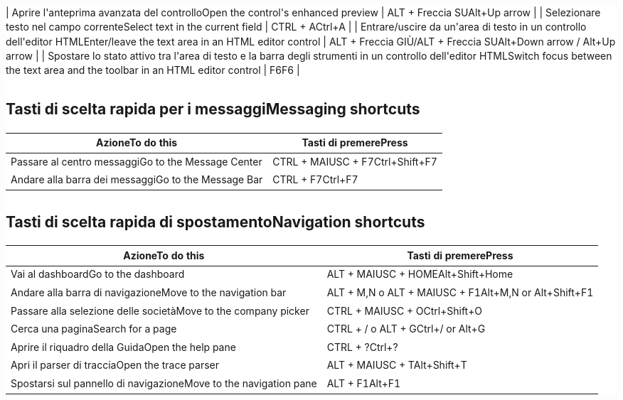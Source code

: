| <span data-ttu-id="e51ee-310">Aprire l'anteprima avanzata del controllo</span><span class="sxs-lookup"><span data-stu-id="e51ee-310">Open the control's enhanced preview</span></span>                                          | <span data-ttu-id="e51ee-311">ALT + Freccia SU</span><span class="sxs-lookup"><span data-stu-id="e51ee-311">Alt+Up arrow</span></span>                  |
| <span data-ttu-id="e51ee-312">Selezionare testo nel campo corrente</span><span class="sxs-lookup"><span data-stu-id="e51ee-312">Select text in the current field</span></span>                                             | <span data-ttu-id="e51ee-313">CTRL + A</span><span class="sxs-lookup"><span data-stu-id="e51ee-313">Ctrl+A</span></span>                        |
| <span data-ttu-id="e51ee-314">Entrare/uscire da un'area di testo in un controllo dell'editor HTML</span><span class="sxs-lookup"><span data-stu-id="e51ee-314">Enter/leave the text area in an HTML editor control</span></span>                          | <span data-ttu-id="e51ee-315">ALT + Freccia GIÙ/ALT + Freccia SU</span><span class="sxs-lookup"><span data-stu-id="e51ee-315">Alt+Down arrow / Alt+Up arrow</span></span> |
| <span data-ttu-id="e51ee-316">Spostare lo stato attivo tra l'area di testo e la barra degli strumenti in un controllo dell'editor HTML</span><span class="sxs-lookup"><span data-stu-id="e51ee-316">Switch focus between the text area and the toolbar in an HTML editor control</span></span> | <span data-ttu-id="e51ee-317">F6</span><span class="sxs-lookup"><span data-stu-id="e51ee-317">F6</span></span>                            |

## <a name="messaging-shortcuts"></a><span data-ttu-id="e51ee-318">Tasti di scelta rapida per i messaggi</span><span class="sxs-lookup"><span data-stu-id="e51ee-318">Messaging shortcuts</span></span>

| <span data-ttu-id="e51ee-319">Azione</span><span class="sxs-lookup"><span data-stu-id="e51ee-319">To do this</span></span>               | <span data-ttu-id="e51ee-320">Tasti di premere</span><span class="sxs-lookup"><span data-stu-id="e51ee-320">Press</span></span>         |
|--------------------------|---------------|
| <span data-ttu-id="e51ee-321">Passare al centro messaggi</span><span class="sxs-lookup"><span data-stu-id="e51ee-321">Go to the Message Center</span></span> | <span data-ttu-id="e51ee-322">CTRL + MAIUSC + F7</span><span class="sxs-lookup"><span data-stu-id="e51ee-322">Ctrl+Shift+F7</span></span> |
| <span data-ttu-id="e51ee-323">Andare alla barra dei messaggi</span><span class="sxs-lookup"><span data-stu-id="e51ee-323">Go to the Message Bar</span></span>    | <span data-ttu-id="e51ee-324">CTRL + F7</span><span class="sxs-lookup"><span data-stu-id="e51ee-324">Ctrl+F7</span></span>       |

## <a name="navigation-shortcuts"></a><span data-ttu-id="e51ee-325">Tasti di scelta rapida di spostamento</span><span class="sxs-lookup"><span data-stu-id="e51ee-325">Navigation shortcuts</span></span>

| <span data-ttu-id="e51ee-326">Azione</span><span class="sxs-lookup"><span data-stu-id="e51ee-326">To do this</span></span>                                                                    | <span data-ttu-id="e51ee-327">Tasti di premere</span><span class="sxs-lookup"><span data-stu-id="e51ee-327">Press</span></span>                      |
|-------------------------------------------------------------------------------|----------------------------|
| <span data-ttu-id="e51ee-328">Vai al dashboard</span><span class="sxs-lookup"><span data-stu-id="e51ee-328">Go to the dashboard</span></span>                                                           | <span data-ttu-id="e51ee-329">ALT + MAIUSC + HOME</span><span class="sxs-lookup"><span data-stu-id="e51ee-329">Alt+Shift+Home</span></span>             |
| <span data-ttu-id="e51ee-330">Andare alla barra di navigazione</span><span class="sxs-lookup"><span data-stu-id="e51ee-330">Move to the navigation bar</span></span>                                                    | <span data-ttu-id="e51ee-331">ALT + M,N o ALT + MAIUSC + F1</span><span class="sxs-lookup"><span data-stu-id="e51ee-331">Alt+M,N or Alt+Shift+F1</span></span>    |
| <span data-ttu-id="e51ee-332">Passare alla selezione delle società</span><span class="sxs-lookup"><span data-stu-id="e51ee-332">Move to the company picker</span></span>                                                    | <span data-ttu-id="e51ee-333">CTRL + MAIUSC + O</span><span class="sxs-lookup"><span data-stu-id="e51ee-333">Ctrl+Shift+O</span></span>               |
| <span data-ttu-id="e51ee-334">Cerca una pagina</span><span class="sxs-lookup"><span data-stu-id="e51ee-334">Search for a page</span></span>                                                             | <span data-ttu-id="e51ee-335">CTRL + / o ALT + G</span><span class="sxs-lookup"><span data-stu-id="e51ee-335">Ctrl+/ or Alt+G</span></span>            |
| <span data-ttu-id="e51ee-336">Aprire il riquadro della Guida</span><span class="sxs-lookup"><span data-stu-id="e51ee-336">Open the help pane</span></span>                                                            | <span data-ttu-id="e51ee-337">CTRL + ?</span><span class="sxs-lookup"><span data-stu-id="e51ee-337">Ctrl+?</span></span>                     |
| <span data-ttu-id="e51ee-338">Apri il parser di traccia</span><span class="sxs-lookup"><span data-stu-id="e51ee-338">Open the trace parser</span></span>                                                         | <span data-ttu-id="e51ee-339">ALT + MAIUSC + T</span><span class="sxs-lookup"><span data-stu-id="e51ee-339">Alt+Shift+T</span></span>                |
| <span data-ttu-id="e51ee-340">Spostarsi sul pannello di navigazione</span><span class="sxs-lookup"><span data-stu-id="e51ee-340">Move to the navigation pane</span></span>                                                   | <span data-ttu-id="e51ee-341">ALT + F1</span><span class="sxs-lookup"><span data-stu-id="e51ee-341">Alt+F1</span></span>                     |